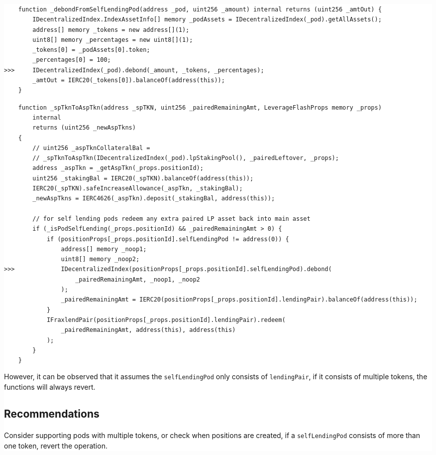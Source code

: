 ```solidity
    function _debondFromSelfLendingPod(address _pod, uint256 _amount) internal returns (uint256 _amtOut) {
        IDecentralizedIndex.IndexAssetInfo[] memory _podAssets = IDecentralizedIndex(_pod).getAllAssets();
        address[] memory _tokens = new address[](1);
        uint8[] memory _percentages = new uint8[](1);
        _tokens[0] = _podAssets[0].token;
        _percentages[0] = 100;
>>>     IDecentralizedIndex(_pod).debond(_amount, _tokens, _percentages);
        _amtOut = IERC20(_tokens[0]).balanceOf(address(this));
    }
```

```solidity
    function _spTknToAspTkn(address _spTKN, uint256 _pairedRemainingAmt, LeverageFlashProps memory _props)
        internal
        returns (uint256 _newAspTkns)
    {
        // uint256 _aspTknCollateralBal =
        // _spTknToAspTkn(IDecentralizedIndex(_pod).lpStakingPool(), _pairedLeftover, _props);
        address _aspTkn = _getAspTkn(_props.positionId);
        uint256 _stakingBal = IERC20(_spTKN).balanceOf(address(this));
        IERC20(_spTKN).safeIncreaseAllowance(_aspTkn, _stakingBal);
        _newAspTkns = IERC4626(_aspTkn).deposit(_stakingBal, address(this));

        // for self lending pods redeem any extra paired LP asset back into main asset
        if (_isPodSelfLending(_props.positionId) && _pairedRemainingAmt > 0) {
            if (positionProps[_props.positionId].selfLendingPod != address(0)) {
                address[] memory _noop1;
                uint8[] memory _noop2;
>>>             IDecentralizedIndex(positionProps[_props.positionId].selfLendingPod).debond(
                    _pairedRemainingAmt, _noop1, _noop2
                );
                _pairedRemainingAmt = IERC20(positionProps[_props.positionId].lendingPair).balanceOf(address(this));
            }
            IFraxlendPair(positionProps[_props.positionId].lendingPair).redeem(
                _pairedRemainingAmt, address(this), address(this)
            );
        }
    }
```

However, it can be observed that it assumes the `selfLendingPod` only consists of `lendingPair`, if it consists of multiple tokens, the functions will always revert.

## Recommendations

Consider supporting pods with multiple tokens, or check when positions are created, if a `selfLendingPod` consists of more than one token, revert the operation.
